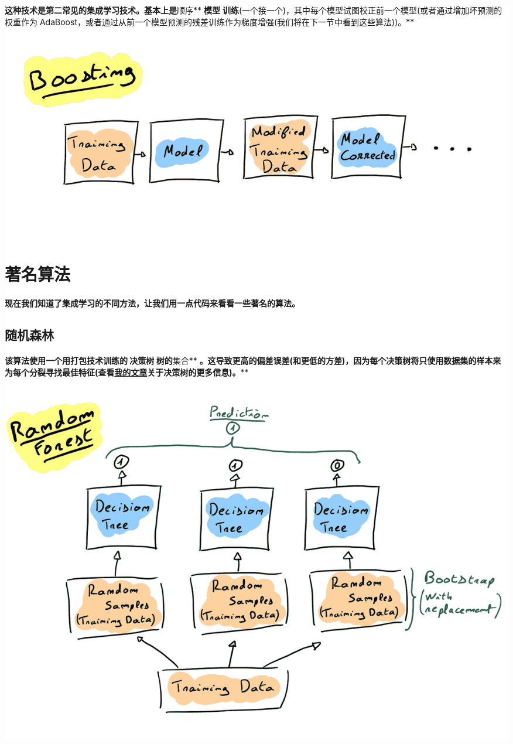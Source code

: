 **这种技术是第二常见的集成学习技术。基本上是**顺序** **模型** **训练**(一个接一个)，其中每个模型试图校正前一个模型(或者通过增加坏预测的权重作为 AdaBoost，或者通过从前一个模型预测的残差训练作为梯度增强(我们将在下一节中看到这些算法))。**

**![](img/97c100407e14a8b19b7d3826a4c84b62.png)**

# **著名算法**

**现在我们知道了集成学习的不同方法，让我们用一点代码来看看一些著名的算法。**

## **随机森林**

**该算法使用一个用打包技术训练的 **决策树** **树**的**集合** **。这导致更高的偏差误差(和更低的方差)，因为每个决策树将只使用数据集的样本来为每个分裂寻找最佳特征(查看[我的文章](/mlearning-ai/decision-tree-the-simplest-algorithm-to-explain-82889d300904)关于决策树的更多信息)。****

**![](img/b32b1c5bfd4cc29306355980c089db5b.png)**
